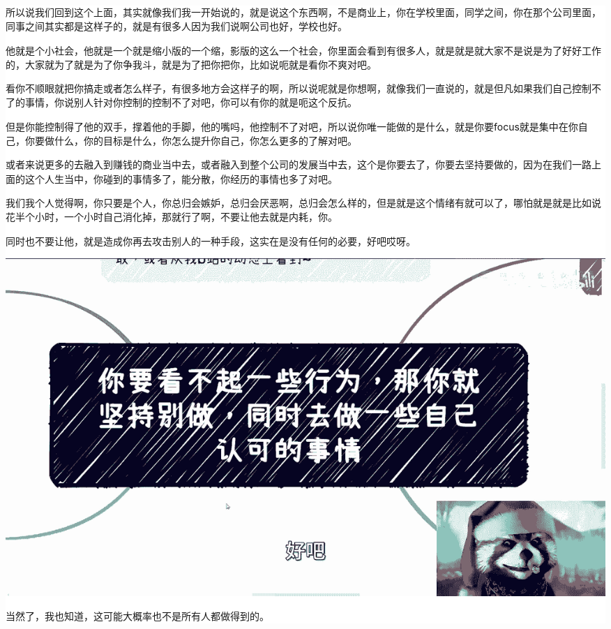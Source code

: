所以说我们回到这个上面，其实就像我们我一开始说的，就是说这个东西啊，不是商业上，你在学校里面，同学之间，你在那个公司里面，同事之间其实都是这样子的，就是有很多人因为我们说啊公司也好，学校也好。

他就是个小社会，他就是一个就是缩小版的一个缩，影版的这么一个社会，你里面会看到有很多人，就是就是就大家不是说是为了好好工作的，大家就为了就是为了你争我斗，就是为了把你把你，比如说呃就是看你不爽对吧。

看你不顺眼就把你搞走或者怎么样子，有很多地方会这样子的啊，所以说呢就是你想啊，就像我们一直说的，就是但凡如果我们自己控制不了的事情，你说别人针对你控制的控制不了对吧，你可以有你的就是呃这个反抗。

但是你能控制得了他的双手，撑着他的手脚，他的嘴吗，他控制不了对吧，所以说你唯一能做的是什么，就是你要focus就是集中在你自己，你要做什么，你的目标是什么，你怎么提升你自己，你怎么更多的了解对吧。

或者来说更多的去融入到赚钱的商业当中去，或者融入到整个公司的发展当中去，这个是你要去了，你要去坚持要做的，因为在我们一路上面的这个人生当中，你碰到的事情多了，能分散，你经历的事情也多了对吧。

我们我个人觉得啊，你只要是个人，你总归会嫉妒，总归会厌恶啊，总归会怎么样的，但是就是这个情绪有就可以了，哪怕就是就是比如说花半个小时，一个小时自己消化掉，那就行了啊，不要让他去就是内耗，你。

同时也不要让他，就是造成你再去攻击别人的一种手段，这实在是没有任何的必要，好吧哎呀。

![](img/b4176820adfe6a043ff35246b3aca820_45.png)

当然了，我也知道，这可能大概率也不是所有人都做得到的。
